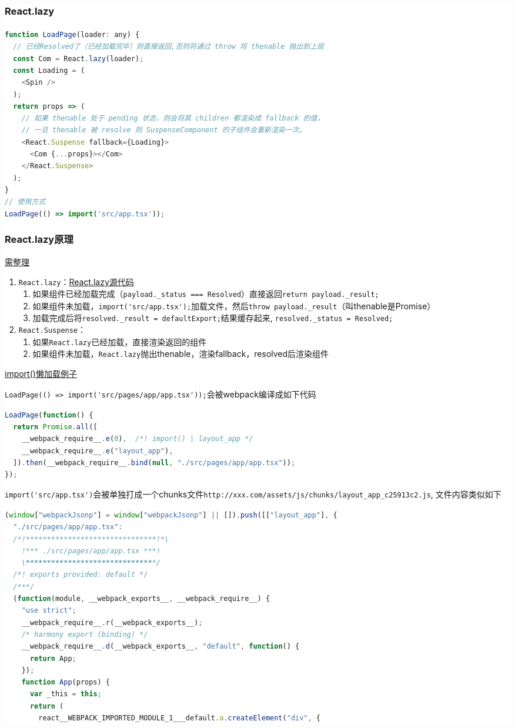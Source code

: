 ### React.lazy
```js
function LoadPage(loader: any) {
  // 已经Resolved了（已经加载完毕）则直接返回,否则将通过 throw 将 thenable 抛出到上层
  const Com = React.lazy(loader);
  const Loading = (
    <Spin />
  );
  return props => (
    // 如果 thenable 处于 pending 状态，则会将其 children 都渲染成 fallback 的值，
    // 一旦 thenable 被 resolve 则 SuspenseComponent 的子组件会重新渲染一次。
    <React.Suspense fallback={Loading}>
      <Com {...props}></Com>
    </React.Suspense>
  );
}
// 使用方式
LoadPage(() => import('src/app.tsx'));
```
### React.lazy原理

[需整理](https://github.com/liyongning/webpack-bundle-analysis)

1. `React.lazy`：[React.lazy源代码](https://github.com/facebook/react/blob/main/packages/react/src/ReactLazy.js#L121)
    1. 如果组件已经加载完成（`payload._status === Resolved`）直接返回`return payload._result;`
    2. 如果组件未加载，`import('src/app.tsx');`加载文件，然后`throw payload._result`（叫thenable是Promise）
    3. 加载完成后将`resolved._result = defaultExport;`结果缓存起来, `resolved._status = Resolved;`
2. `React.Suspense`：
    1. 如果`React.lazy`已经加载，直接渲染返回的组件
    2. 如果组件未加载，`React.lazy`抛出thenable，渲染fallback，resolved后渲染组件


[import()懒加载例子](https://luoxupan.github.io/wiki/pages/page02/index.html)

`LoadPage(() => import('src/pages/app/app.tsx'));`会被webpack编译成如下代码
```js
LoadPage(function() {
  return Promise.all([
    __webpack_require__.e(0),  /*! import() | layout_app */
    __webpack_require__.e("layout_app"),
  ]).then(__webpack_require__.bind(null, "./src/pages/app/app.tsx"));
});
```
`import('src/app.tsx')`会被单独打成一个chunks文件`http://xxx.com/assets/js/chunks/layout_app_c25913c2.js`, 文件内容类似如下
```js
(window["webpackJsonp"] = window["webpackJsonp"] || []).push([["layout_app"], {
  "./src/pages/app/app.tsx":
  /*!*******************************!*\
    !*** ./src/pages/app/app.tsx ***!
    \*******************************/
  /*! exports provided: default */
  /***/
  (function(module, __webpack_exports__, __webpack_require__) {
    "use strict";
    __webpack_require__.r(__webpack_exports__);
    /* harmony export (binding) */
    __webpack_require__.d(__webpack_exports__, "default", function() {
      return App;
    });
    function App(props) {
      var _this = this;
      return (
        react__WEBPACK_IMPORTED_MODULE_1___default.a.createElement("div", {
```